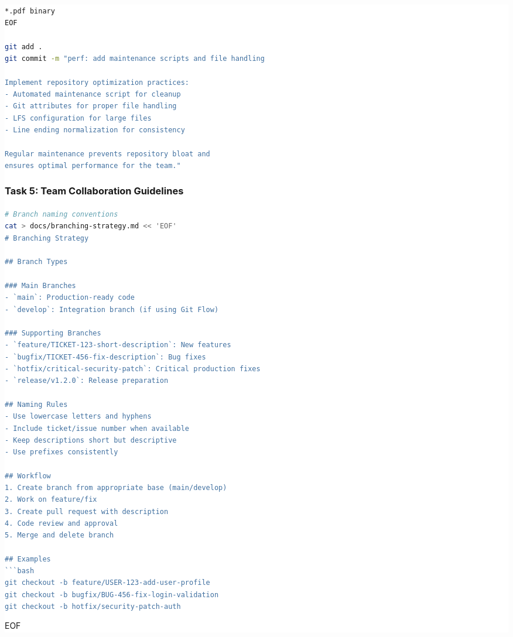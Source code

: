 ```bash
*.pdf binary
EOF

git add .
git commit -m "perf: add maintenance scripts and file handling

Implement repository optimization practices:
- Automated maintenance script for cleanup
- Git attributes for proper file handling
- LFS configuration for large files
- Line ending normalization for consistency

Regular maintenance prevents repository bloat and
ensures optimal performance for the team."
```

### Task 5: Team Collaboration Guidelines

```bash
# Branch naming conventions
cat > docs/branching-strategy.md << 'EOF'
# Branching Strategy

## Branch Types

### Main Branches
- `main`: Production-ready code
- `develop`: Integration branch (if using Git Flow)

### Supporting Branches
- `feature/TICKET-123-short-description`: New features
- `bugfix/TICKET-456-fix-description`: Bug fixes
- `hotfix/critical-security-patch`: Critical production fixes
- `release/v1.2.0`: Release preparation

## Naming Rules
- Use lowercase letters and hyphens
- Include ticket/issue number when available
- Keep descriptions short but descriptive
- Use prefixes consistently

## Workflow
1. Create branch from appropriate base (main/develop)
2. Work on feature/fix
3. Create pull request with description
4. Code review and approval
5. Merge and delete branch

## Examples
```bash
git checkout -b feature/USER-123-add-user-profile
git checkout -b bugfix/BUG-456-fix-login-validation
git checkout -b hotfix/security-patch-auth
```
EOF
